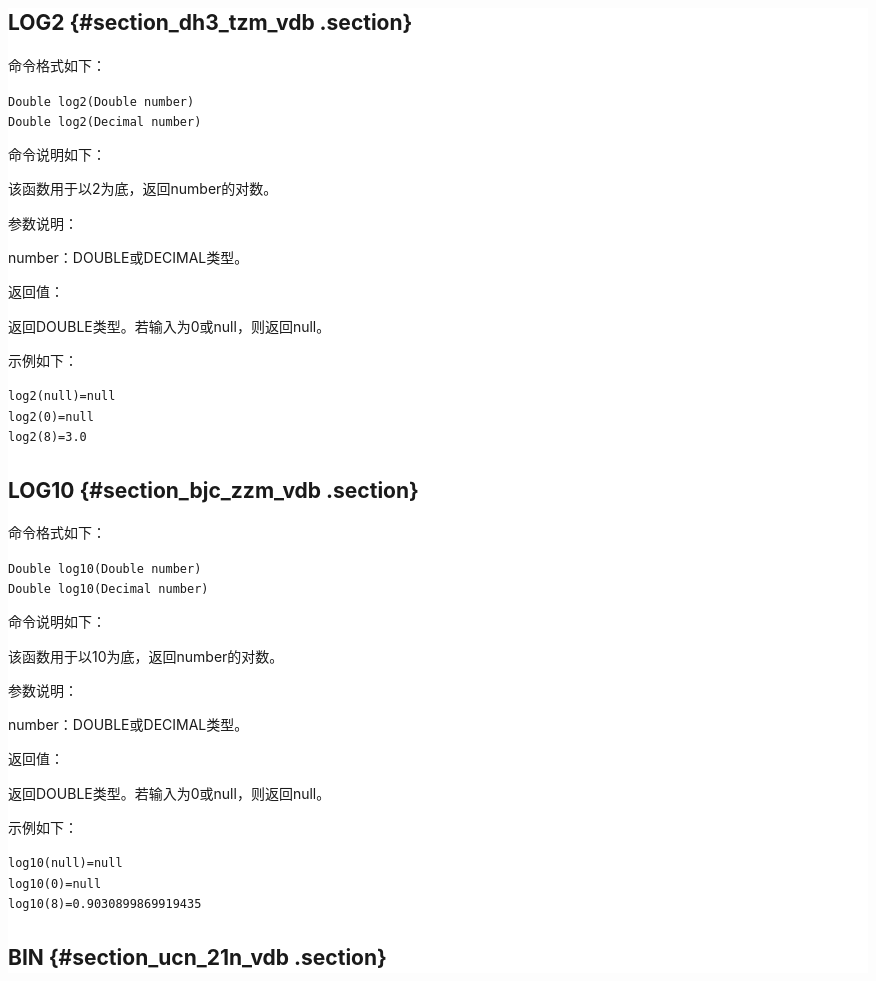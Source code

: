 ## LOG2 {#section_dh3_tzm_vdb .section}

命令格式如下：

```
Double log2(Double number)
Double log2(Decimal number)
```

命令说明如下：

该函数用于以2为底，返回number的对数。

参数说明：

number：DOUBLE或DECIMAL类型。

返回值：

返回DOUBLE类型。若输入为0或null，则返回null。

示例如下：

```
log2(null)=null
log2(0)=null
log2(8)=3.0
```

## LOG10 {#section_bjc_zzm_vdb .section}

命令格式如下：

```
Double log10(Double number)
Double log10(Decimal number)
```

命令说明如下：

该函数用于以10为底，返回number的对数。

参数说明：

number：DOUBLE或DECIMAL类型。

返回值：

返回DOUBLE类型。若输入为0或null，则返回null。

示例如下：

```
log10(null)=null
log10(0)=null
log10(8)=0.9030899869919435
```

## BIN {#section_ucn_21n_vdb .section}
